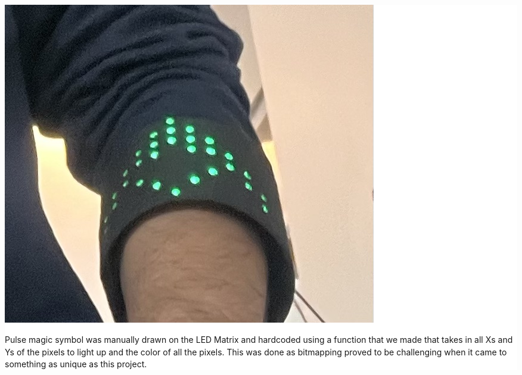 ![](images/pulseMagic.jpeg)

Pulse magic symbol was manually drawn on the LED Matrix and hardcoded using a function that we made that takes in all Xs and Ys of the pixels to light up and the color of all the pixels. This was done as bitmapping proved to be challenging when it came to something as unique as this project.
